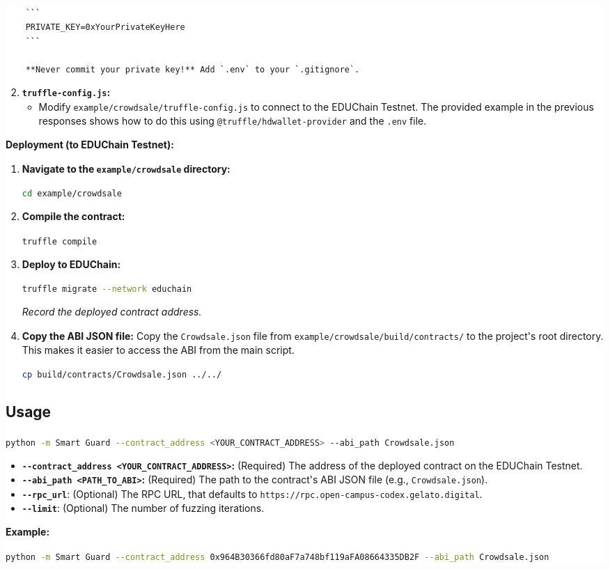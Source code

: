         ```
        PRIVATE_KEY=0xYourPrivateKeyHere
        ```

        **Never commit your private key!** Add `.env` to your `.gitignore`.

2.  **`truffle-config.js`:**
    *   Modify `example/crowdsale/truffle-config.js` to connect to the EDUChain Testnet. The provided example in the previous responses shows how to do this using `@truffle/hdwallet-provider` and the `.env` file.

**Deployment (to EDUChain Testnet):**

1.  **Navigate to the `example/crowdsale` directory:**

    ```bash
    cd example/crowdsale
    ```

2.  **Compile the contract:**

    ```bash
    truffle compile
    ```

3.  **Deploy to EDUChain:**

    ```bash
    truffle migrate --network educhain
    ```

    *Record the deployed contract address.*

4.  **Copy the ABI JSON file:**  Copy the `Crowdsale.json` file from `example/crowdsale/build/contracts/` to the project's root directory.  This makes it easier to access the ABI from the main script.

    ```bash
    cp build/contracts/Crowdsale.json ../../
    ```

## Usage

```bash
python -m Smart Guard --contract_address <YOUR_CONTRACT_ADDRESS> --abi_path Crowdsale.json
```

*   **`--contract_address <YOUR_CONTRACT_ADDRESS>`:** (Required) The address of the deployed contract on the EDUChain Testnet.
*   **`--abi_path <PATH_TO_ABI>`:** (Required) The path to the contract's ABI JSON file (e.g., `Crowdsale.json`).
*   **`--rpc_url`**: (Optional) The RPC URL, that defaults to `https://rpc.open-campus-codex.gelato.digital`.
*   **`--limit`**: (Optional) The number of fuzzing iterations.

**Example:**

```bash
python -m Smart Guard --contract_address 0x964B30366fd80aF7a748bf119aFA08664335DB2F --abi_path Crowdsale.json
```
